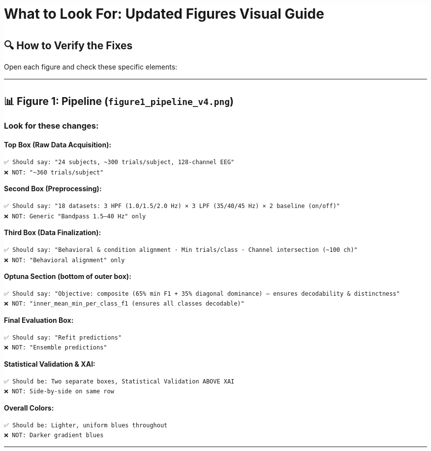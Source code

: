# What to Look For: Updated Figures Visual Guide

## 🔍 How to Verify the Fixes

Open each figure and check these specific elements:

---

## 📊 Figure 1: Pipeline (`figure1_pipeline_v4.png`)

### Look for these changes:

**Top Box (Raw Data Acquisition):**
```
✅ Should say: "24 subjects, ~300 trials/subject, 128-channel EEG"
❌ NOT: "~360 trials/subject"
```

**Second Box (Preprocessing):**
```
✅ Should say: "18 datasets: 3 HPF (1.0/1.5/2.0 Hz) × 3 LPF (35/40/45 Hz) × 2 baseline (on/off)"
❌ NOT: Generic "Bandpass 1.5–40 Hz" only
```

**Third Box (Data Finalization):**
```
✅ Should say: "Behavioral & condition alignment · Min trials/class · Channel intersection (~100 ch)"
❌ NOT: "Behavioral alignment" only
```

**Optuna Section (bottom of outer box):**
```
✅ Should say: "Objective: composite (65% min F1 + 35% diagonal dominance) — ensures decodability & distinctness"
❌ NOT: "inner_mean_min_per_class_f1 (ensures all classes decodable)"
```

**Final Evaluation Box:**
```
✅ Should say: "Refit predictions"
❌ NOT: "Ensemble predictions"
```

**Statistical Validation & XAI:**
```
✅ Should be: Two separate boxes, Statistical Validation ABOVE XAI
❌ NOT: Side-by-side on same row
```

**Overall Colors:**
```
✅ Should be: Lighter, uniform blues throughout
❌ NOT: Darker gradient blues
```

---